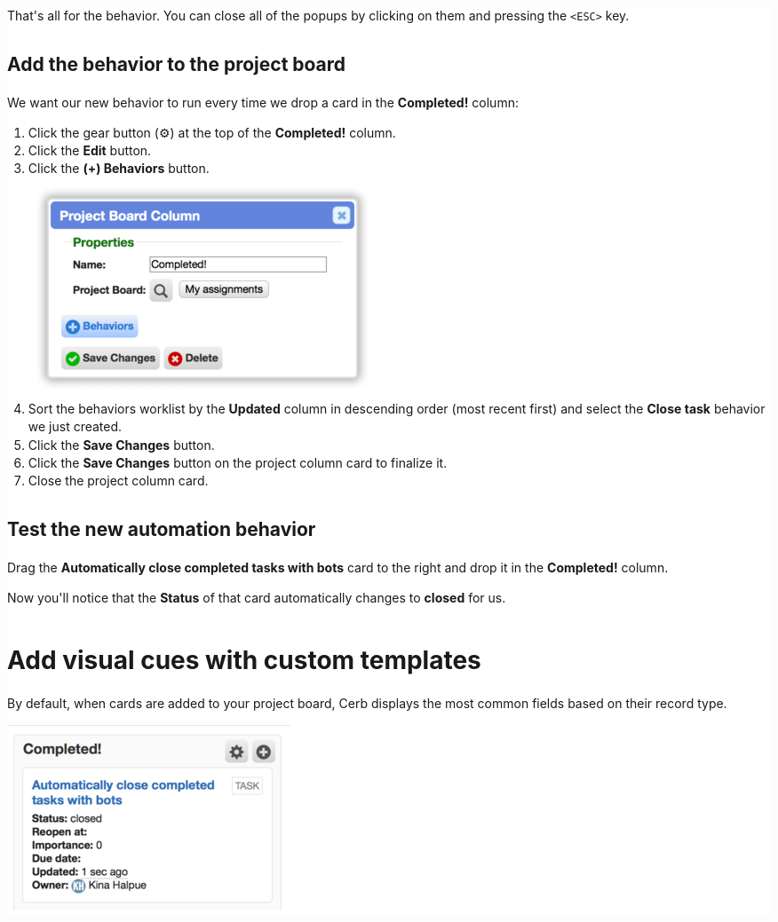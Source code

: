 That's all for the behavior.  You can close all of the popups by clicking on them and pressing the `<ESC>` key.

## Add the behavior to the project board

We want our new behavior to run every time we drop a card in the **Completed!** column:

1. Click the gear button (⚙️) at the top of the **Completed!** column.
1. Click the **Edit** button.
1. Click the **(+) Behaviors** button.
	<div class="cerb-screenshot">
	<img src="/assets/images/guides/project-boards/configure/column-add-behavior.png" class="screenshot">
	</div>
1. Sort the behaviors worklist by the **Updated** column in descending order (most recent first) and select the **Close task** behavior we just created.
1. Click the **Save Changes** button.
1. Click the **Save Changes** button on the project column card to finalize it.
1. Close the project column card.

## Test the new automation behavior

Drag the **Automatically close completed tasks with bots** card to the right and drop it in the **Completed!** column.

Now you'll notice that the **Status** of that card automatically changes to **closed** for us.

# Add visual cues with custom templates

By default, when cards are added to your project board, Cerb displays the most common fields based on their record type.

<div class="cerb-screenshot">
<img src="/assets/images/guides/project-boards/configure/column-card-defaults.png" class="screenshot">
</div>

